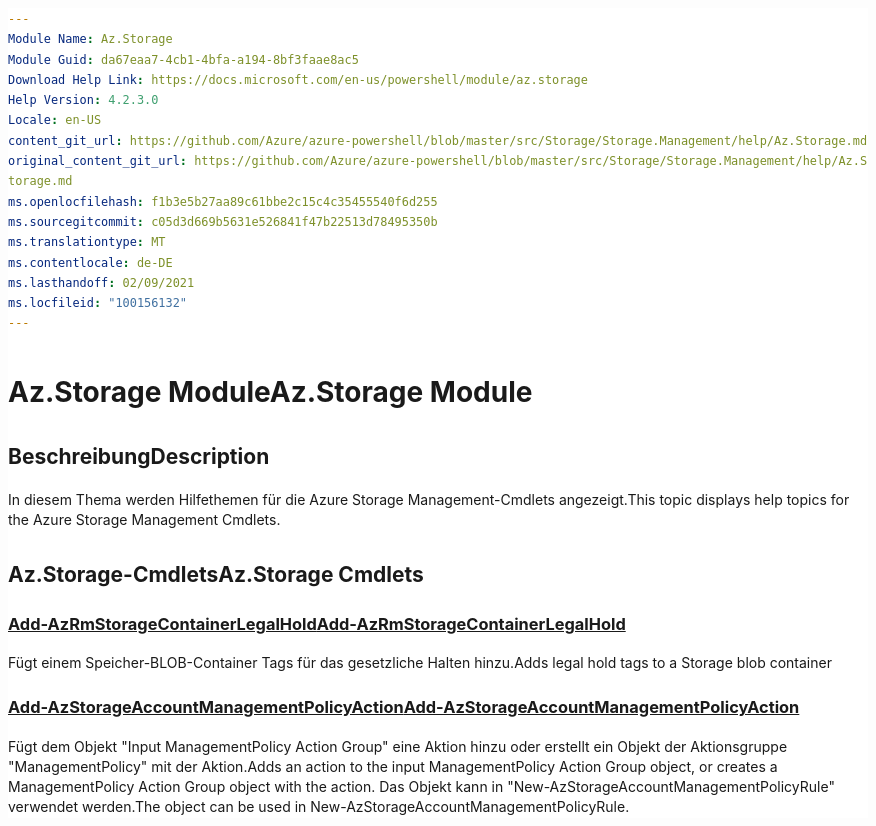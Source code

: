 ```yaml
---
Module Name: Az.Storage
Module Guid: da67eaa7-4cb1-4bfa-a194-8bf3faae8ac5
Download Help Link: https://docs.microsoft.com/en-us/powershell/module/az.storage
Help Version: 4.2.3.0
Locale: en-US
content_git_url: https://github.com/Azure/azure-powershell/blob/master/src/Storage/Storage.Management/help/Az.Storage.md
original_content_git_url: https://github.com/Azure/azure-powershell/blob/master/src/Storage/Storage.Management/help/Az.Storage.md
ms.openlocfilehash: f1b3e5b27aa89c61bbe2c15c4c35455540f6d255
ms.sourcegitcommit: c05d3d669b5631e526841f47b22513d78495350b
ms.translationtype: MT
ms.contentlocale: de-DE
ms.lasthandoff: 02/09/2021
ms.locfileid: "100156132"
---
```

# <span data-ttu-id="a52f4-101">Az.Storage Module</span><span class="sxs-lookup"><span data-stu-id="a52f4-101">Az.Storage Module</span></span>
## <span data-ttu-id="a52f4-102">Beschreibung</span><span class="sxs-lookup"><span data-stu-id="a52f4-102">Description</span></span>
<span data-ttu-id="a52f4-103">In diesem Thema werden Hilfethemen für die Azure Storage Management-Cmdlets angezeigt.</span><span class="sxs-lookup"><span data-stu-id="a52f4-103">This topic displays help topics for the Azure Storage Management Cmdlets.</span></span>

## <span data-ttu-id="a52f4-104">Az.Storage-Cmdlets</span><span class="sxs-lookup"><span data-stu-id="a52f4-104">Az.Storage Cmdlets</span></span>
### [<span data-ttu-id="a52f4-105">Add-AzRmStorageContainerLegalHold</span><span class="sxs-lookup"><span data-stu-id="a52f4-105">Add-AzRmStorageContainerLegalHold</span></span>](Add-AzRmStorageContainerLegalHold.md)
<span data-ttu-id="a52f4-106">Fügt einem Speicher-BLOB-Container Tags für das gesetzliche Halten hinzu.</span><span class="sxs-lookup"><span data-stu-id="a52f4-106">Adds legal hold tags to a Storage blob container</span></span>

### [<span data-ttu-id="a52f4-107">Add-AzStorageAccountManagementPolicyAction</span><span class="sxs-lookup"><span data-stu-id="a52f4-107">Add-AzStorageAccountManagementPolicyAction</span></span>](Add-AzStorageAccountManagementPolicyAction.md)
<span data-ttu-id="a52f4-108">Fügt dem Objekt "Input ManagementPolicy Action Group" eine Aktion hinzu oder erstellt ein Objekt der Aktionsgruppe "ManagementPolicy" mit der Aktion.</span><span class="sxs-lookup"><span data-stu-id="a52f4-108">Adds an action to the input ManagementPolicy Action Group object, or creates a ManagementPolicy Action Group object with the action.</span></span> <span data-ttu-id="a52f4-109">Das Objekt kann in "New-AzStorageAccountManagementPolicyRule" verwendet werden.</span><span class="sxs-lookup"><span data-stu-id="a52f4-109">The object can be used in New-AzStorageAccountManagementPolicyRule.</span></span>

